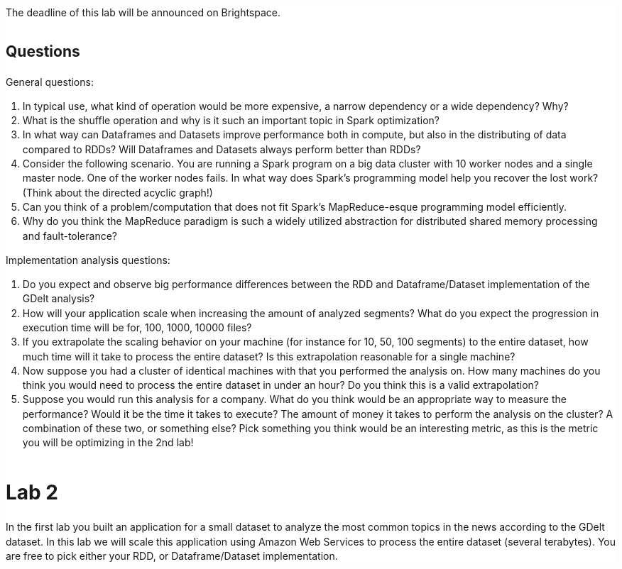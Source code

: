 The deadline of this lab will be announced on Brightspace.

Questions
---------

General questions:

1.  In typical use, what kind of operation would be more expensive, a narrow
    dependency or a wide dependency? Why?
2.  What is the shuffle operation and why is it such an important topic in
    Spark optimization?
3.  In what way can Dataframes and Datasets improve performance both in
    compute, but also in the distributing of data compared to RDDs? Will
    Dataframes and Datasets always perform better than RDDs?
4.  Consider the following scenario. You are running a Spark program on a big
    data cluster with 10 worker nodes and a single master node. One of the
    worker nodes fails. In what way does Spark’s programming model help you
    recover the lost work? (Think about the directed acyclic graph!)
5.  Can you think of a problem/computation that does not fit Spark’s
    MapReduce-esque programming model efficiently.
6.  Why do you think the MapReduce paradigm is such a widely utilized
    abstraction for distributed shared memory processing and fault-tolerance?

Implementation analysis questions:

1.  Do you expect and observe big performance differences between the RDD and
    Dataframe/Dataset implementation of the GDelt analysis?
2.  How will your application scale when increasing the amount of analyzed
    segments? What do you expect the progression in execution time will be for, 100,
    1000, 10000 files?
3.  If you extrapolate the scaling behavior on your machine (for instance for
    10, 50, 100 segments) to the entire dataset, how much time will it take to
    process the entire dataset? Is this extrapolation reasonable for a single
    machine?
4.  Now suppose you had a cluster of identical machines with that you performed the
    analysis on. How many machines do you think you would need to process the
    entire dataset in under an hour? Do you think this is a valid
    extrapolation?
5.  Suppose you would run this analysis for a company. What do you think would
    be an appropriate way to measure the performance? Would it be the time it
    takes to execute? The amount of money it takes to perform the analysis on
    the cluster? A combination of these two, or something else? Pick something
    you think would be an interesting metric, as this is the metric you will be
    optimizing in the 2nd lab!

Lab 2
=====

In the first lab you built an application for a small dataset to analyze the
most common topics in the news according to the GDelt dataset. In this lab we
will scale this application using Amazon Web Services to process the entire
dataset (several terabytes). You are free to pick either your RDD, or
Dataframe/Dataset implementation.
